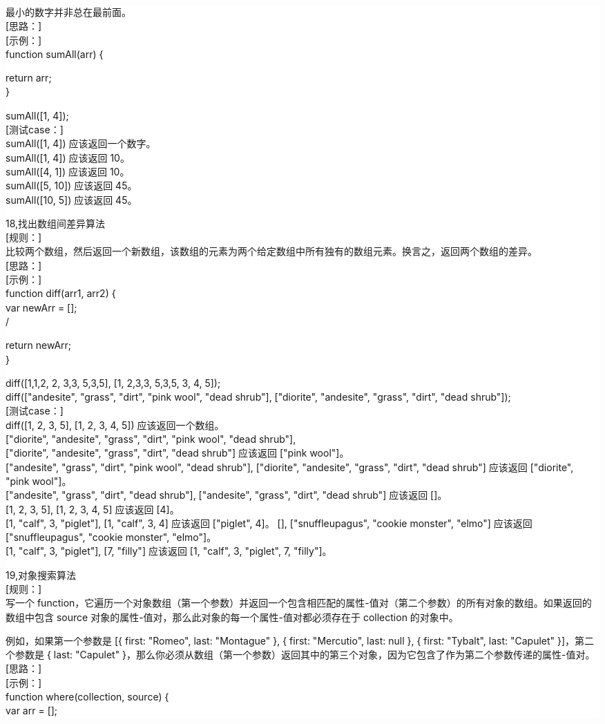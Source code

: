 最小的数字并非总在最前面。<br/>
[思路：]<br/>
[示例：]<br/>
function sumAll(arr) {<br/>

return arr;<br/>
}<br/>

sumAll([1, 4]);<br/>
[测试case：]<br/>
sumAll([1, 4]) 应该返回一个数字。<br/>
sumAll([1, 4]) 应该返回 10。<br/>
sumAll([4, 1]) 应该返回 10。<br/>
sumAll([5, 10]) 应该返回 45。<br/>
sumAll([10, 5]) 应该返回 45。<br/>
</p>
<p>
18,找出数组间差异算法<br/>
[规则：]<br/>
比较两个数组，然后返回一个新数组，该数组的元素为两个给定数组中所有独有的数组元素。换言之，返回两个数组的差异。<br/>
[思路：]<br/>
[示例：]<br/>
function diff(arr1, arr2) {<br/>
var newArr = [];<br/>
/

return newArr;<br/>
}<br/>

diff([1,1,2, 2, 3,3, 5,3,5], [1, 2,3,3, 5,3,5, 3, 4, 5]);<br/>
diff(["andesite", "grass", "dirt", "pink wool", "dead shrub"], ["diorite", "andesite", "grass", "dirt", "dead shrub"]);<br/>
[测试case：]<br/>
diff([1, 2, 3, 5], [1, 2, 3, 4, 5]) 应该返回一个数组。<br/>
["diorite", "andesite", "grass", "dirt", "pink wool", "dead shrub"],<br/> ["diorite", "andesite", "grass", "dirt", "dead shrub"] 应该返回 ["pink wool"]。<br/>
["andesite", "grass", "dirt", "pink wool", "dead shrub"], ["diorite", "andesite", "grass", "dirt", "dead shrub"] 应该返回 ["diorite", "pink wool"]。<br/>
["andesite", "grass", "dirt", "dead shrub"], ["andesite", "grass", "dirt", "dead shrub"] 应该返回 []。<br/>
[1, 2, 3, 5], [1, 2, 3, 4, 5] 应该返回 [4]。<br/>
[1, "calf", 3, "piglet"], [1, "calf", 3, 4] 应该返回 ["piglet", 4]。
[], ["snuffleupagus", "cookie monster", "elmo"] 应该返回 ["snuffleupagus", "cookie monster", "elmo"]。<br/>
[1, "calf", 3, "piglet"], [7, "filly"] 应该返回 [1, "calf", 3, "piglet", 7, "filly"]。<br/>
</p>
<p>
19,对象搜索算法<br/>
[规则：]<br/>
写一个 function，它遍历一个对象数组（第一个参数）并返回一个包含相匹配的属性-值对（第二个参数）的所有对象的数组。如果返回的数组中包含 source 对象的属性-值对，那么此对象的每一个属性-值对都必须存在于 collection 的对象中。<br/>

例如，如果第一个参数是 [{ first: "Romeo", last: "Montague" }, { first: "Mercutio", last: null }, { first: "Tybalt", last: "Capulet" }]，第二个参数是 { last: "Capulet" }，那么你必须从数组（第一个参数）返回其中的第三个对象，因为它包含了作为第二个参数传递的属性-值对。<br/>
[思路：]<br/>
[示例：]<br/>
function where(collection, source) {<br/>
var arr = [];<br/>
